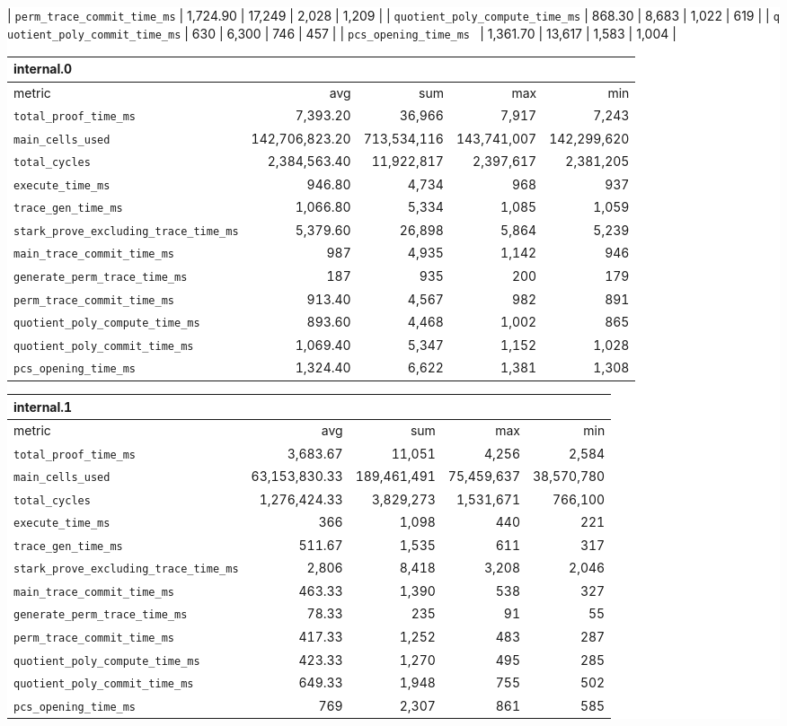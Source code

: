 | `perm_trace_commit_time_ms` |  1,724.90 |  17,249 |  2,028 |  1,209 |
| `quotient_poly_compute_time_ms` |  868.30 |  8,683 |  1,022 |  619 |
| `quotient_poly_commit_time_ms` |  630 |  6,300 |  746 |  457 |
| `pcs_opening_time_ms ` |  1,361.70 |  13,617 |  1,583 |  1,004 |

| internal.0 |||||
|:---|---:|---:|---:|---:|
|metric|avg|sum|max|min|
| `total_proof_time_ms ` |  7,393.20 |  36,966 |  7,917 |  7,243 |
| `main_cells_used     ` |  142,706,823.20 |  713,534,116 |  143,741,007 |  142,299,620 |
| `total_cycles        ` |  2,384,563.40 |  11,922,817 |  2,397,617 |  2,381,205 |
| `execute_time_ms     ` |  946.80 |  4,734 |  968 |  937 |
| `trace_gen_time_ms   ` |  1,066.80 |  5,334 |  1,085 |  1,059 |
| `stark_prove_excluding_trace_time_ms` |  5,379.60 |  26,898 |  5,864 |  5,239 |
| `main_trace_commit_time_ms` |  987 |  4,935 |  1,142 |  946 |
| `generate_perm_trace_time_ms` |  187 |  935 |  200 |  179 |
| `perm_trace_commit_time_ms` |  913.40 |  4,567 |  982 |  891 |
| `quotient_poly_compute_time_ms` |  893.60 |  4,468 |  1,002 |  865 |
| `quotient_poly_commit_time_ms` |  1,069.40 |  5,347 |  1,152 |  1,028 |
| `pcs_opening_time_ms ` |  1,324.40 |  6,622 |  1,381 |  1,308 |

| internal.1 |||||
|:---|---:|---:|---:|---:|
|metric|avg|sum|max|min|
| `total_proof_time_ms ` |  3,683.67 |  11,051 |  4,256 |  2,584 |
| `main_cells_used     ` |  63,153,830.33 |  189,461,491 |  75,459,637 |  38,570,780 |
| `total_cycles        ` |  1,276,424.33 |  3,829,273 |  1,531,671 |  766,100 |
| `execute_time_ms     ` |  366 |  1,098 |  440 |  221 |
| `trace_gen_time_ms   ` |  511.67 |  1,535 |  611 |  317 |
| `stark_prove_excluding_trace_time_ms` |  2,806 |  8,418 |  3,208 |  2,046 |
| `main_trace_commit_time_ms` |  463.33 |  1,390 |  538 |  327 |
| `generate_perm_trace_time_ms` |  78.33 |  235 |  91 |  55 |
| `perm_trace_commit_time_ms` |  417.33 |  1,252 |  483 |  287 |
| `quotient_poly_compute_time_ms` |  423.33 |  1,270 |  495 |  285 |
| `quotient_poly_commit_time_ms` |  649.33 |  1,948 |  755 |  502 |
| `pcs_opening_time_ms ` |  769 |  2,307 |  861 |  585 |
